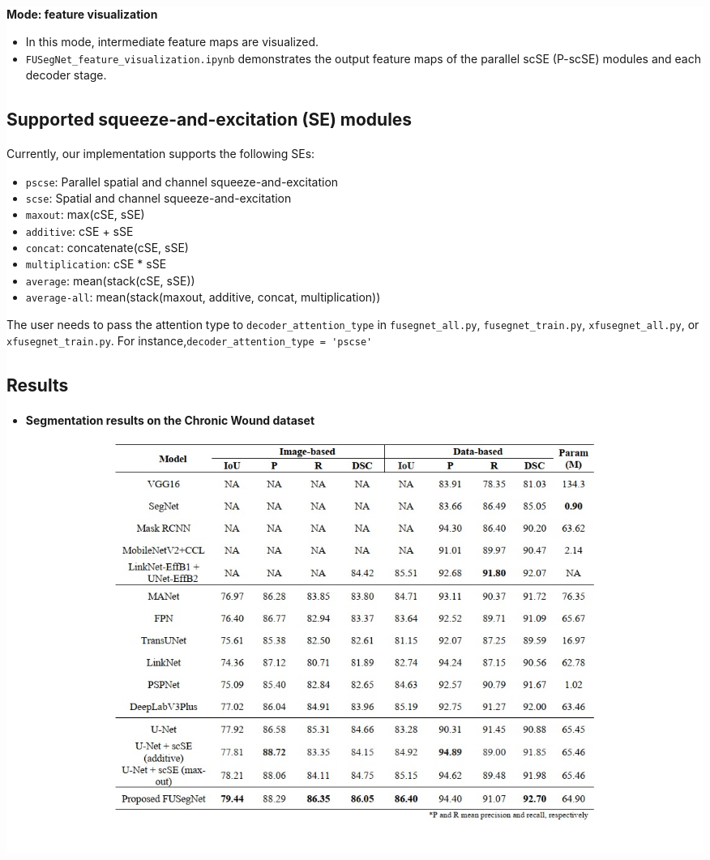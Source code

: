 **Mode: feature visualization**
* In this mode, intermediate feature maps are visualized. 
* `FUSegNet_feature_visualization.ipynb` demonstrates the output feature maps of the parallel scSE (P-scSE) modules and each decoder stage.

## Supported squeeze-and-excitation (SE) modules
Currently, our implementation supports the following SEs:
* `pscse`: Parallel spatial and channel squeeze-and-excitation
* `scse`: Spatial and channel squeeze-and-excitation
* `maxout`: max(cSE, sSE)
* `additive`: cSE + sSE
* `concat`: concatenate(cSE, sSE)
* `multiplication`: cSE * sSE
* `average`: mean(stack(cSE, sSE))
* `average-all`: mean(stack(maxout, additive, concat, multiplication))

The user needs to pass the attention type to `decoder_attention_type` in `fusegnet_all.py`, `fusegnet_train.py`, `xfusegnet_all.py`, or `xfusegnet_train.py`. For instance,``` decoder_attention_type = 'pscse' ```

## Results
* **Segmentation results on the Chronic Wound dataset**
<p align="center"> <img src="resources/chronic_wound.jpg" width="600"> </p> <br> 
